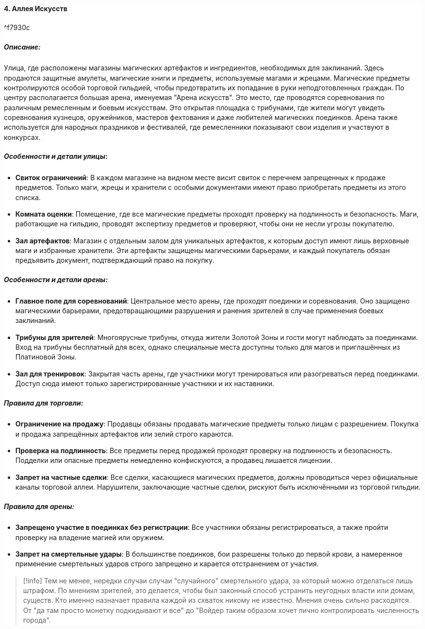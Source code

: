 
#### 4. Аллея Искусств

^f7930c
##### Описание: 
Улица, где расположены магазины магических артефактов и ингредиентов, необходимых для заклинаний. Здесь продаются защитные амулеты, магические книги и предметы, используемые магами и жрецами. Магические предметы контролируются особой торговой гильдией, чтобы предотвратить их попадание в руки неподготовленных граждан. По центру располагается большая арена, именуемая "Арена искусств". Это место, где проводятся соревнования по различным ремесленным и боевым искусствам. Это открытая площадка с трибунами, где жители могут увидеть соревнования кузнецов, оружейников, мастеров фехтования и даже любителей магических поединков. Арена также используется для народных праздников и фестивалей, где ремесленники показывают свои изделия и участвуют в конкурсах.

##### Особенности и детали улицы:
- **Свиток ограничений**: В каждом магазине на видном месте висит свиток с перечнем запрещенных к продаже предметов. Только маги, жрецы и хранители с особыми документами имеют право приобретать предметы из этого списка.

- **Комната оценки**: Помещение, где все магические предметы проходят проверку на подлинность и безопасность. Маги, работающие на гильдию, проводят экспертизу предметов и проверяют, чтобы они не несли угрозы покупателю.

- **Зал артефактов**: Магазин с отдельным залом для уникальных артефактов, к которым доступ имеют лишь верховные маги и избранные хранители. Эти артефакты защищены магическими барьерами, и каждый покупатель обязан предъявить документ, подтверждающий право на покупку.

##### Особенности и детали арены:
- **Главное поле для соревнований**: Центральное место арены, где проходят поединки и соревнования. Оно защищено магическими барьерами, предотвращающими разрушения и ранения зрителей в случае применения боевых заклинаний.

- **Трибуны для зрителей**: Многоярусные трибуны, откуда жители Золотой Зоны и гости могут наблюдать за поединками. Вход на трибуны бесплатный для всех, однако специальные места доступны только для магов и приглашённых из Платиновой Зоны.

- **Зал для тренировок**: Закрытая часть арены, где участники могут тренироваться или разогреваться перед поединками. Доступ сюда имеют только зарегистрированные участники и их наставники.

##### Правила для торговли:
- **Ограничение на продажу**: Продавцы обязаны продавать магические предметы только лицам с разрешением. Покупка и продажа запрещённых артефактов или зелий строго караются.

- **Проверка на подлинность**: Все предметы перед продажей проходят проверку на подлинность и безопасность. Подделки или опасные предметы немедленно конфискуются, а продавец лишается лицензии.

- **Запрет на частные сделки**: Все сделки, касающиеся магических предметов, должны проводиться через официальные каналы торговой аллеи. Нарушители, заключающие частные сделки, рискуют быть исключёнными из торговой гильдии.

##### Правила для арены:
- **Запрещено участие в поединках без регистрации**: Все участники обязаны регистрироваться, а также пройти проверку на владение магией или оружием.

- **Запрет на смертельные удары**: В большинстве поединков, бои разрешены только до первой крови, а намеренное применение смертельных ударов строго запрещено и карается отстранением от участия. 
> [!info] 
> Тем не менее, нередки случаи случаи "случайного" смертельного удара, за который можно отделаться лишь штрафом. По мнениям зрителей, это делается, чтобы был законный способ устранить неугодных власти или домам, существ. Кто именно назначает правила каждой из схваток никому не известно. Мнения очень сильно расходятся. От "да там просто монетку подкидывают и все" до "Войдер таким образом хочет лично контролировать численность города".
